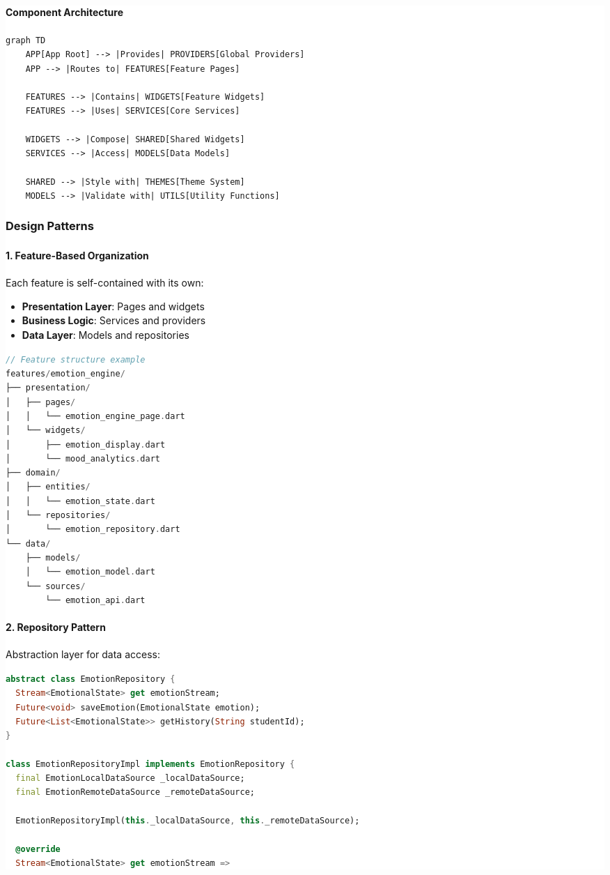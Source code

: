 #### Component Architecture

```mermaid
graph TD
    APP[App Root] --> |Provides| PROVIDERS[Global Providers]
    APP --> |Routes to| FEATURES[Feature Pages]
    
    FEATURES --> |Contains| WIDGETS[Feature Widgets]
    FEATURES --> |Uses| SERVICES[Core Services]
    
    WIDGETS --> |Compose| SHARED[Shared Widgets]
    SERVICES --> |Access| MODELS[Data Models]
    
    SHARED --> |Style with| THEMES[Theme System]
    MODELS --> |Validate with| UTILS[Utility Functions]
```

### Design Patterns

#### 1. Feature-Based Organization

Each feature is self-contained with its own:
- **Presentation Layer**: Pages and widgets
- **Business Logic**: Services and providers
- **Data Layer**: Models and repositories

```dart
// Feature structure example
features/emotion_engine/
├── presentation/
│   ├── pages/
│   │   └── emotion_engine_page.dart
│   └── widgets/
│       ├── emotion_display.dart
│       └── mood_analytics.dart
├── domain/
│   ├── entities/
│   │   └── emotion_state.dart
│   └── repositories/
│       └── emotion_repository.dart
└── data/
    ├── models/
    │   └── emotion_model.dart
    └── sources/
        └── emotion_api.dart
```

#### 2. Repository Pattern

Abstraction layer for data access:

```dart
abstract class EmotionRepository {
  Stream<EmotionalState> get emotionStream;
  Future<void> saveEmotion(EmotionalState emotion);
  Future<List<EmotionalState>> getHistory(String studentId);
}

class EmotionRepositoryImpl implements EmotionRepository {
  final EmotionLocalDataSource _localDataSource;
  final EmotionRemoteDataSource _remoteDataSource;
  
  EmotionRepositoryImpl(this._localDataSource, this._remoteDataSource);
  
  @override
  Stream<EmotionalState> get emotionStream => 
```